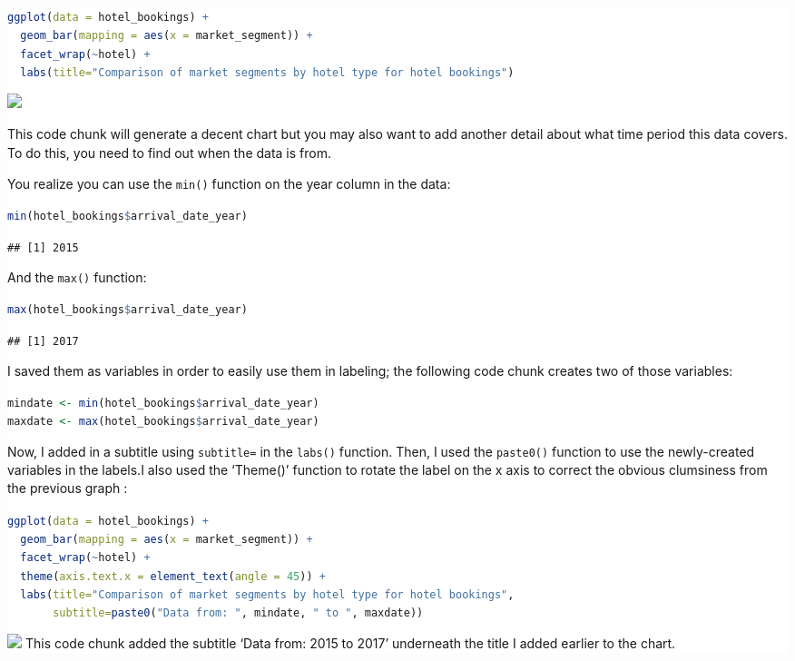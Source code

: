 ``` r
ggplot(data = hotel_bookings) +
  geom_bar(mapping = aes(x = market_segment)) +
  facet_wrap(~hotel) +
  labs(title="Comparison of market segments by hotel type for hotel bookings")
```

![](Hotel_bookings_analysis_files/figure-gfm/faceting%20a%20plot%20with%20a%20title-1.png)

This code chunk will generate a decent chart but you may also want to
add another detail about what time period this data covers. To do this,
you need to find out when the data is from.

You realize you can use the `min()` function on the year column in the
data:

``` r
min(hotel_bookings$arrival_date_year)
```

    ## [1] 2015

And the `max()` function:

``` r
max(hotel_bookings$arrival_date_year)
```

    ## [1] 2017

I saved them as variables in order to easily use them in labeling; the
following code chunk creates two of those variables:

``` r
mindate <- min(hotel_bookings$arrival_date_year)
maxdate <- max(hotel_bookings$arrival_date_year)
```

Now, I added in a subtitle using `subtitle=` in the `labs()` function.
Then, I used the `paste0()` function to use the newly-created variables
in the labels.I also used the ‘Theme()’ function to rotate the label on
the x axis to correct the obvious clumsiness from the previous graph :

``` r
ggplot(data = hotel_bookings) +
  geom_bar(mapping = aes(x = market_segment)) +
  facet_wrap(~hotel) +
  theme(axis.text.x = element_text(angle = 45)) +
  labs(title="Comparison of market segments by hotel type for hotel bookings",
       subtitle=paste0("Data from: ", mindate, " to ", maxdate))
```

![](Hotel_bookings_analysis_files/figure-gfm/city%20bar%20chart%20with%20timeframe-1.png)
This code chunk added the subtitle ‘Data from: 2015 to 2017’ underneath
the title I added earlier to the chart.

